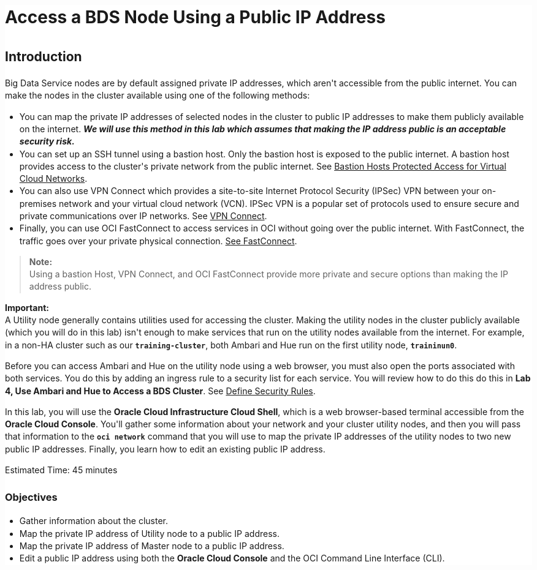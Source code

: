 # Access a BDS Node Using a Public IP Address

## Introduction

Big Data Service nodes are by default assigned private IP addresses, which aren't accessible from the public internet. You can make the nodes in the cluster available using one of the following methods:

* You can map the private IP addresses of selected nodes in the cluster to public IP addresses to make them publicly available on the internet. _**We will use this method in this lab which assumes that making the IP address public is an acceptable security risk.**_
* You can set up an SSH tunnel using a bastion host. Only the bastion host is exposed to the public internet. A bastion host provides access to the cluster's private network from the public internet. See [Bastion Hosts Protected Access for Virtual Cloud Networks](https://www.oracle.com/a/ocom/docs/bastion-hosts.pdf).
* You can also use VPN Connect which provides a site-to-site Internet Protocol Security (IPSec) VPN between your on-premises network and your virtual cloud network (VCN). IPSec VPN is a popular set of protocols used to ensure secure and private communications over IP networks. See [VPN Connect](https://docs.cloud.oracle.com/en-us/iaas/Content/Network/Tasks/managingIPsec.htm).
* Finally, you can use OCI FastConnect to access services in OCI without going over the public internet. With FastConnect, the traffic goes over your private physical connection. [See FastConnect](https://www.oracle.com/pls/topic/lookup?ctx=en/cloud/paas/autonomous-data-warehouse-cloud/user&id=oci-fastconnect).
> **Note:**     
Using a bastion Host, VPN Connect, and OCI FastConnect provide more private and secure options than making the IP address public.

**Important:**    
A Utility node generally contains utilities used for accessing the cluster. Making the utility nodes in the cluster publicly available (which you will do in this lab) isn't enough to make services that run on the utility nodes available from the internet. For example, in a non-HA cluster such as our **`training-cluster`**, both Ambari and Hue run on the first utility node, **`traininun0`**.

Before you can access Ambari and Hue on the utility node using a web browser, you must also open the ports associated with both services. You do this by adding an ingress rule to a security list for each service. You will <if type="livelabs">review how to do this</if> <if type="freetier">do this</if> in **Lab 4, Use Ambari and Hue to Access a BDS Cluster**. See [Define Security Rules](https://docs.oracle.com/en/cloud/paas/big-data-service/user/configure-security-rules-network.html#GUID-42EDCC75-D170-489E-B42F-334267CE6C92).

In this lab, you will use the **Oracle Cloud Infrastructure Cloud Shell**, which is a web browser-based terminal accessible from the **Oracle Cloud Console**. You'll gather some information about your network and your cluster utility nodes, and then you will pass that information to the **`oci network`** command that you will use to map the private IP addresses of the utility nodes to two new public IP addresses. Finally, you learn how to edit an existing public IP address.

Estimated Time: 45 minutes

### Objectives

* Gather information about the cluster.
* Map the private IP address of Utility node to a public IP address.
* Map the private IP address of Master node to a public IP address.
* Edit a public IP address using both the **Oracle Cloud Console** and the OCI Command Line Interface (CLI).
